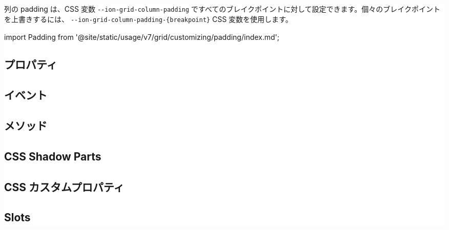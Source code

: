 列の padding は、CSS 変数 `--ion-grid-column-padding` ですべてのブレイクポイントに対して設定できます。個々のブレイクポイントを上書きするには、 `--ion-grid-column-padding-{breakpoint}` CSS 変数を使用します。

import Padding from '@site/static/usage/v7/grid/customizing/padding/index.md';

<Padding />

## プロパティ

<Props />

## イベント

<Events />

## メソッド

<Methods />

## CSS Shadow Parts

<Parts />

## CSS カスタムプロパティ

<CustomProps />

## Slots

<Slots />
